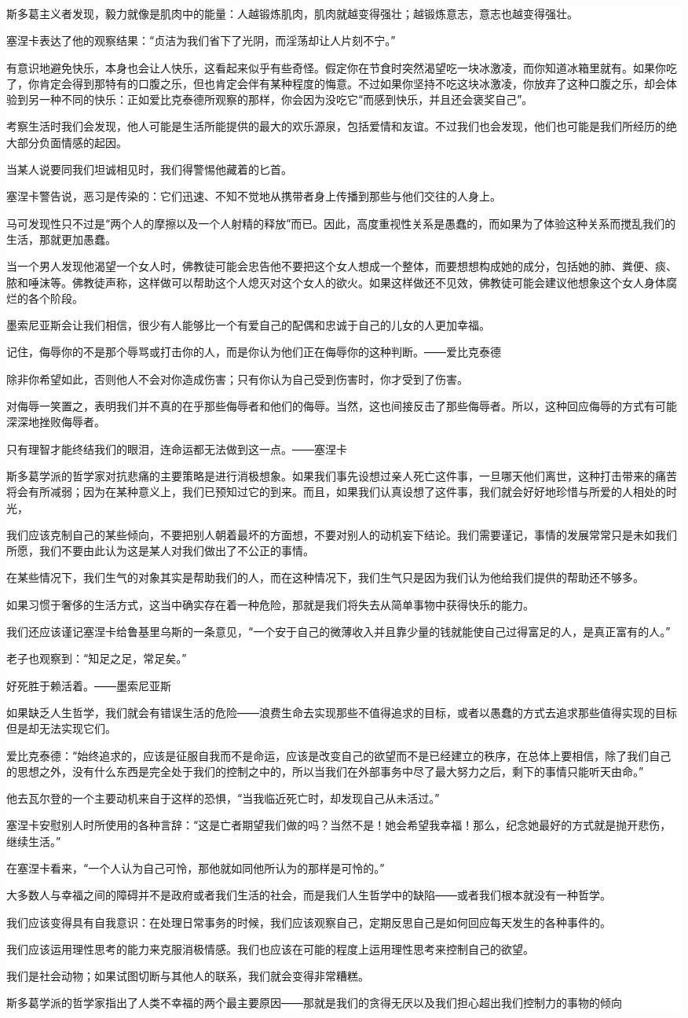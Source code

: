斯多葛主义者发现，毅力就像是肌肉中的能量：人越锻炼肌肉，肌肉就越变得强壮；越锻炼意志，意志也越变得强壮。               

塞涅卡表达了他的观察结果：“贞洁为我们省下了光阴，而淫荡却让人片刻不宁。”               

有意识地避免快乐，本身也会让人快乐，这看起来似乎有些奇怪。假定你在节食时突然渴望吃一块冰激凌，而你知道冰箱里就有。如果你吃了，你肯定会得到那特有的口腹之乐，但也肯定会伴有某种程度的悔意。不过如果你坚持不吃这块冰激凌，你放弃了这种口腹之乐，却会体验到另一种不同的快乐：正如爱比克泰德所观察的那样，你会因为没吃它“而感到快乐，并且还会褒奖自己”。               

考察生活时我们会发现，他人可能是生活所能提供的最大的欢乐源泉，包括爱情和友谊。不过我们也会发现，他们也可能是我们所经历的绝大部分负面情感的起因。               

当某人说要同我们坦诚相见时，我们得警惕他藏着的匕首。               

塞涅卡警告说，恶习是传染的：它们迅速、不知不觉地从携带者身上传播到那些与他们交往的人身上。               

马可发现性只不过是“两个人的摩擦以及一个人射精的释放”而已。因此，高度重视性关系是愚蠢的，而如果为了体验这种关系而搅乱我们的生活，那就更加愚蠢。               

当一个男人发现他渴望一个女人时，佛教徒可能会忠告他不要把这个女人想成一个整体，而要想想构成她的成分，包括她的肺、粪便、痰、脓和唾沫等。佛教徒声称，这样做可以帮助这个人熄灭对这个女人的欲火。如果这样做还不见效，佛教徒可能会建议他想象这个女人身体腐烂的各个阶段。               

墨索尼亚斯会让我们相信，很少有人能够比一个有爱自己的配偶和忠诚于自己的儿女的人更加幸福。               

记住，侮辱你的不是那个辱骂或打击你的人，而是你认为他们正在侮辱你的这种判断。——爱比克泰德               

除非你希望如此，否则他人不会对你造成伤害；只有你认为自己受到伤害时，你才受到了伤害。               

对侮辱一笑置之，表明我们并不真的在乎那些侮辱者和他们的侮辱。当然，这也间接反击了那些侮辱者。所以，这种回应侮辱的方式有可能深深地挫败侮辱者。               

只有理智才能终结我们的眼泪，连命运都无法做到这一点。——塞涅卡               

斯多葛学派的哲学家对抗悲痛的主要策略是进行消极想象。如果我们事先设想过亲人死亡这件事，一旦哪天他们离世，这种打击带来的痛苦将会有所减弱；因为在某种意义上，我们已预知过它的到来。而且，如果我们认真设想了这件事，我们就会好好地珍惜与所爱的人相处的时光，               

我们应该克制自己的某些倾向，不要把别人朝着最坏的方面想，不要对别人的动机妄下结论。我们需要谨记，事情的发展常常只是未如我们所愿，我们不要由此认为这是某人对我们做出了不公正的事情。               

在某些情况下，我们生气的对象其实是帮助我们的人，而在这种情况下，我们生气只是因为我们认为他给我们提供的帮助还不够多。               

如果习惯于奢侈的生活方式，这当中确实存在着一种危险，那就是我们将失去从简单事物中获得快乐的能力。               

我们还应该谨记塞涅卡给鲁基里乌斯的一条意见，“一个安于自己的微薄收入并且靠少量的钱就能使自己过得富足的人，是真正富有的人。”               

老子也观察到：“知足之足，常足矣。”               

好死胜于赖活着。——墨索尼亚斯               

如果缺乏人生哲学，我们就会有错误生活的危险——浪费生命去实现那些不值得追求的目标，或者以愚蠢的方式去追求那些值得实现的目标但是却无法实现它们。               

爱比克泰德：“始终追求的，应该是征服自我而不是命运，应该是改变自己的欲望而不是已经建立的秩序，在总体上要相信，除了我们自己的思想之外，没有什么东西是完全处于我们的控制之中的，所以当我们在外部事务中尽了最大努力之后，剩下的事情只能听天由命。”               

他去瓦尔登的一个主要动机来自于这样的恐惧，“当我临近死亡时，却发现自己从未活过。”               

塞涅卡安慰别人时所使用的各种言辞：“这是亡者期望我们做的吗？当然不是！她会希望我幸福！那么，纪念她最好的方式就是抛开悲伤，继续生活。”               

在塞涅卡看来，“一个人认为自己可怜，那他就如同他所认为的那样是可怜的。”               

大多数人与幸福之间的障碍并不是政府或者我们生活的社会，而是我们人生哲学中的缺陷——或者我们根本就没有一种哲学。               

我们应该变得具有自我意识：在处理日常事务的时候，我们应该观察自己，定期反思自己是如何回应每天发生的各种事件的。               

我们应该运用理性思考的能力来克服消极情感。我们也应该在可能的程度上运用理性思考来控制自己的欲望。               

我们是社会动物；如果试图切断与其他人的联系，我们就会变得非常糟糕。               

斯多葛学派的哲学家指出了人类不幸福的两个最主要原因——那就是我们的贪得无厌以及我们担心超出我们控制力的事物的倾向               
